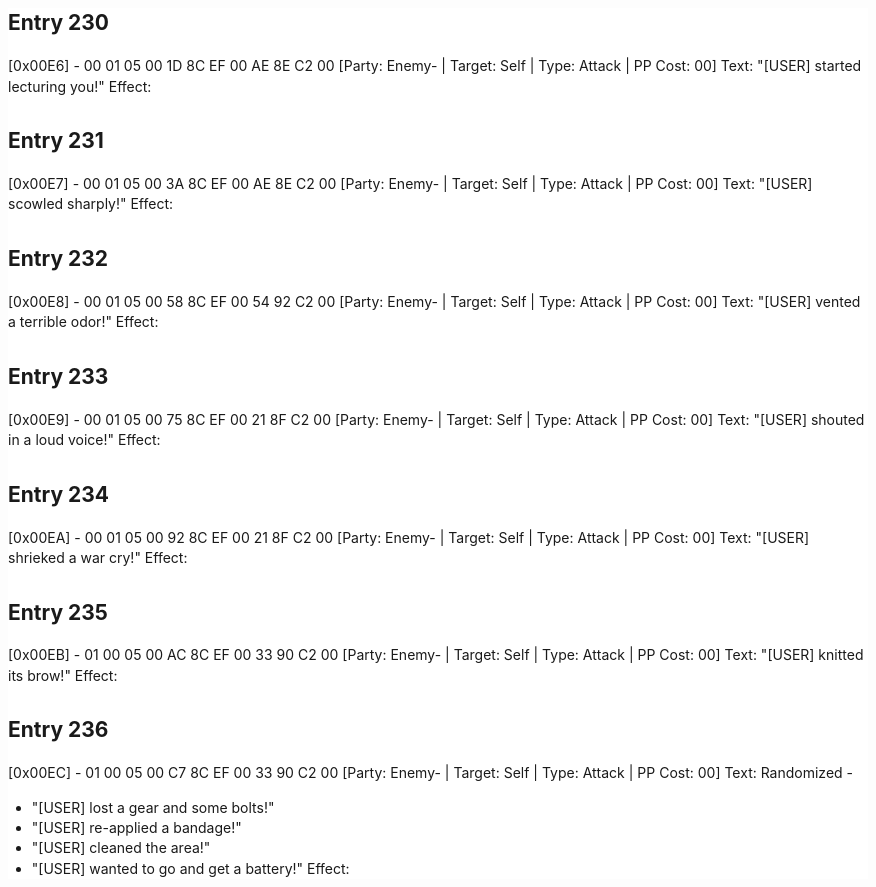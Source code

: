 ## Entry 230
[0x00E6] - 00 01 05 00 1D 8C EF 00 AE 8E C2 00
[Party: Enemy- | Target: Self | Type: Attack | PP Cost: 00]
Text: "[USER] started lecturing you!"
Effect:

## Entry 231
[0x00E7] - 00 01 05 00 3A 8C EF 00 AE 8E C2 00
[Party: Enemy- | Target: Self | Type: Attack | PP Cost: 00]
Text: "[USER] scowled sharply!"
Effect:

## Entry 232
[0x00E8] - 00 01 05 00 58 8C EF 00 54 92 C2 00
[Party: Enemy- | Target: Self | Type: Attack | PP Cost: 00]
Text: "[USER] vented a terrible odor!"
Effect:

## Entry 233
[0x00E9] - 00 01 05 00 75 8C EF 00 21 8F C2 00
[Party: Enemy- | Target: Self | Type: Attack | PP Cost: 00]
Text: "[USER] shouted in a loud voice!"
Effect:

## Entry 234
[0x00EA] - 00 01 05 00 92 8C EF 00 21 8F C2 00
[Party: Enemy- | Target: Self | Type: Attack | PP Cost: 00]
Text: "[USER] shrieked a war cry!"
Effect:

## Entry 235
[0x00EB] - 01 00 05 00 AC 8C EF 00 33 90 C2 00
[Party: Enemy- | Target: Self | Type: Attack | PP Cost: 00]
Text: "[USER] knitted its brow!"
Effect:

## Entry 236
[0x00EC] - 01 00 05 00 C7 8C EF 00 33 90 C2 00
[Party: Enemy- | Target: Self | Type: Attack | PP Cost: 00]
Text: Randomized -
- "[USER] lost a gear and some bolts!"
- "[USER] re-applied a bandage!"
- "[USER] cleaned the area!"
- "[USER] wanted to go and get a battery!"
Effect:
